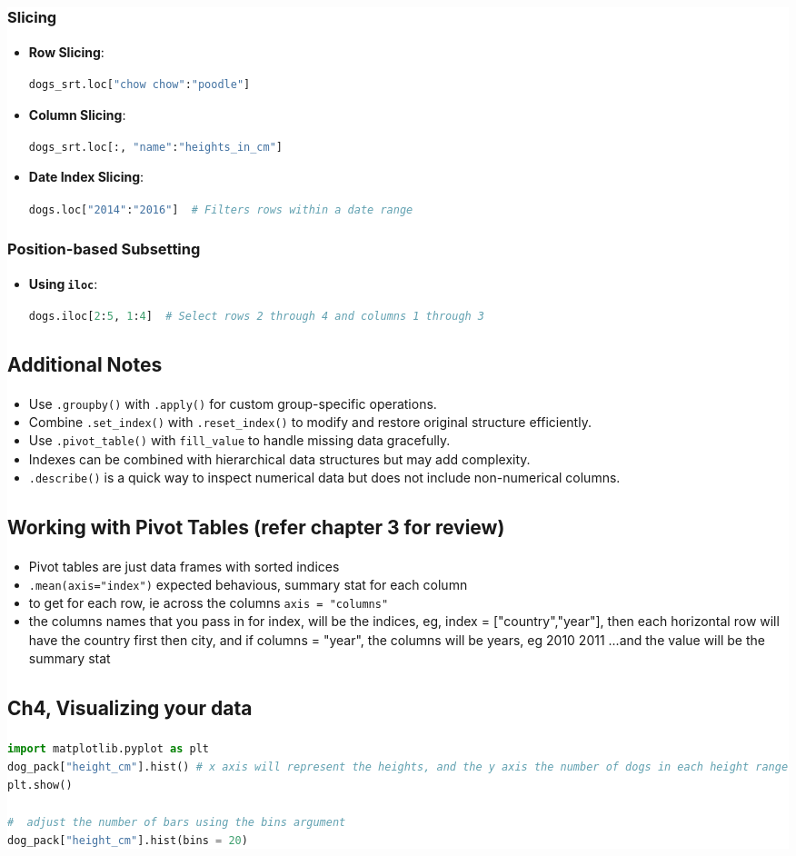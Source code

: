 ### Slicing
- **Row Slicing**:
  ```python
  dogs_srt.loc["chow chow":"poodle"]
  ```
- **Column Slicing**:
  ```python
  dogs_srt.loc[:, "name":"heights_in_cm"]
  ```

- **Date Index Slicing**:
  ```python
  dogs.loc["2014":"2016"]  # Filters rows within a date range
  ```

### Position-based Subsetting
- **Using `iloc`**:
  ```python
  dogs.iloc[2:5, 1:4]  # Select rows 2 through 4 and columns 1 through 3
  ```

## Additional Notes

- Use `.groupby()` with `.apply()` for custom group-specific operations.
- Combine `.set_index()` with `.reset_index()` to modify and restore original structure efficiently.
- Use `.pivot_table()` with `fill_value` to handle missing data gracefully.
- Indexes can be combined with hierarchical data structures but may add complexity.
- `.describe()` is a quick way to inspect numerical data but does not include non-numerical columns.

## Working with Pivot Tables (refer chapter 3 for review)

- Pivot tables are just data frames with sorted indices
- `.mean(axis="index")` expected behavious, summary stat for each column
- to get for each row, ie across the columns  `axis = "columns"`
- the columns names that you pass in for index, will be the indices, eg, index = ["country","year"], then each horizontal row will have the country first then city, and if columns = "year", the columns will be years, eg 2010 2011 ...and the value will be the summary stat

## Ch4, Visualizing your data

```python
import matplotlib.pyplot as plt
dog_pack["height_cm"].hist() # x axis will represent the heights, and the y axis the number of dogs in each height range
plt.show()

#  adjust the number of bars using the bins argument
dog_pack["height_cm"].hist(bins = 20)
```
